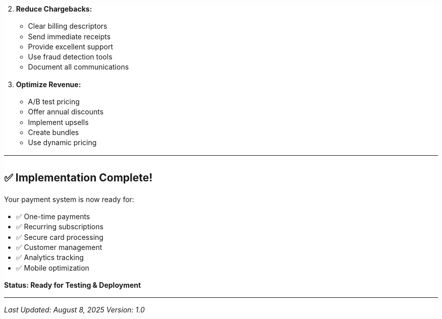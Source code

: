 2. **Reduce Chargebacks:**
   - Clear billing descriptors
   - Send immediate receipts
   - Provide excellent support
   - Use fraud detection tools
   - Document all communications

3. **Optimize Revenue:**
   - A/B test pricing
   - Offer annual discounts
   - Implement upsells
   - Create bundles
   - Use dynamic pricing

---

## ✅ Implementation Complete!

Your payment system is now ready for:
- ✅ One-time payments
- ✅ Recurring subscriptions
- ✅ Secure card processing
- ✅ Customer management
- ✅ Analytics tracking
- ✅ Mobile optimization

**Status: Ready for Testing & Deployment**

---

*Last Updated: August 8, 2025*
*Version: 1.0*